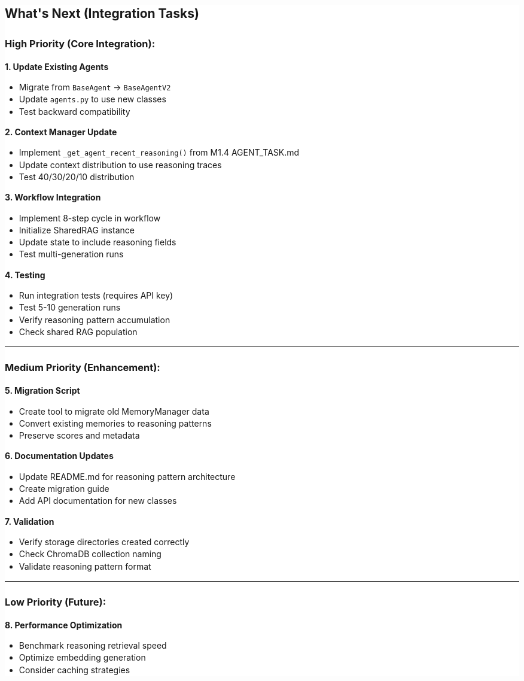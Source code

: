 
## What's Next (Integration Tasks)

### High Priority (Core Integration):

**1. Update Existing Agents**
- Migrate from `BaseAgent` → `BaseAgentV2`
- Update `agents.py` to use new classes
- Test backward compatibility

**2. Context Manager Update**
- Implement `_get_agent_recent_reasoning()` from M1.4 AGENT_TASK.md
- Update context distribution to use reasoning traces
- Test 40/30/20/10 distribution

**3. Workflow Integration**
- Implement 8-step cycle in workflow
- Initialize SharedRAG instance
- Update state to include reasoning fields
- Test multi-generation runs

**4. Testing**
- Run integration tests (requires API key)
- Test 5-10 generation runs
- Verify reasoning pattern accumulation
- Check shared RAG population

---

### Medium Priority (Enhancement):

**5. Migration Script**
- Create tool to migrate old MemoryManager data
- Convert existing memories to reasoning patterns
- Preserve scores and metadata

**6. Documentation Updates**
- Update README.md for reasoning pattern architecture
- Create migration guide
- Add API documentation for new classes

**7. Validation**
- Verify storage directories created correctly
- Check ChromaDB collection naming
- Validate reasoning pattern format

---

### Low Priority (Future):

**8. Performance Optimization**
- Benchmark reasoning retrieval speed
- Optimize embedding generation
- Consider caching strategies
